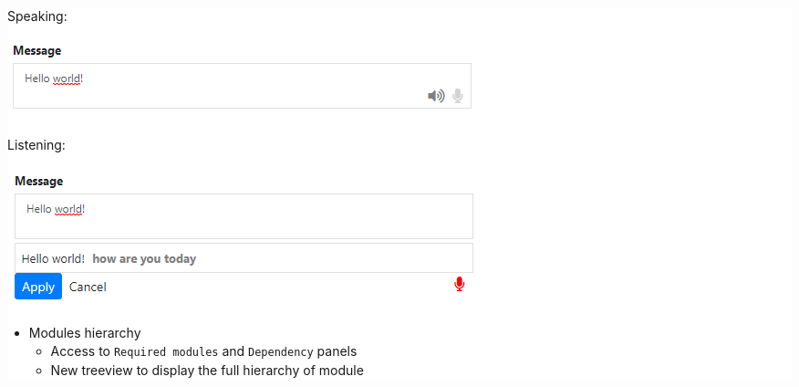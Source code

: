 Speaking:

![](speech2.png)

Listening:

![](speech.png)

- Modules hierarchy
	- Access to `Required modules` and `Dependency` panels
	- New treeview to display the full hierarchy of module
